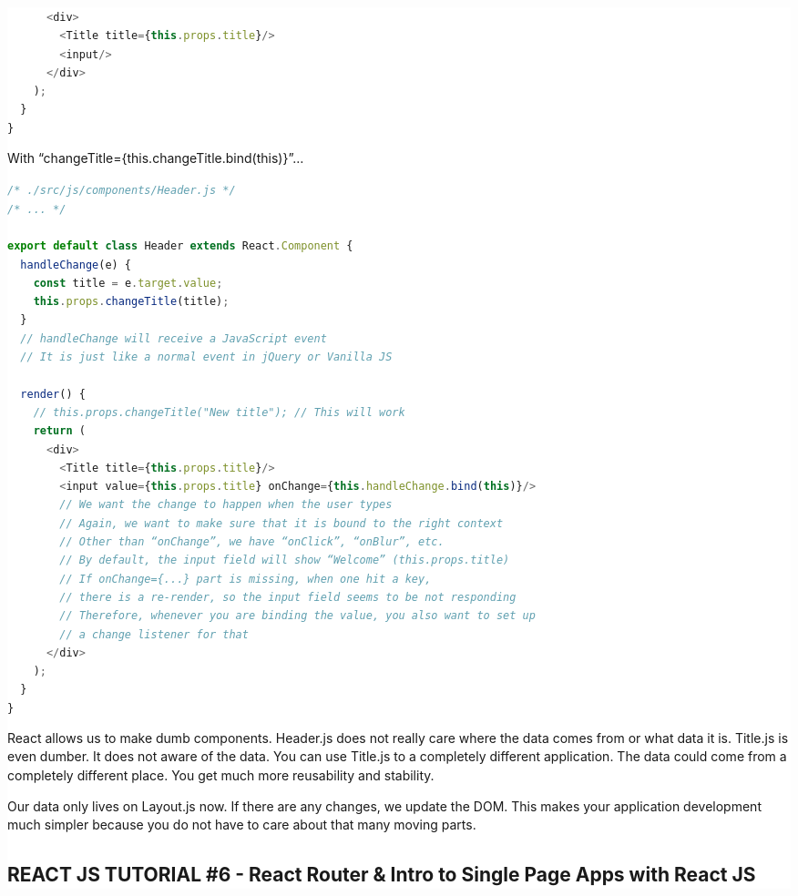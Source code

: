 ```js
      <div>
        <Title title={this.props.title}/>
        <input/>
      </div>
    );
  }
}
```

With “changeTitle={this.changeTitle.bind(this)}”…
```js
/* ./src/js/components/Header.js */
/* ... */

export default class Header extends React.Component {
  handleChange(e) {
    const title = e.target.value;
    this.props.changeTitle(title);
  }
  // handleChange will receive a JavaScript event
  // It is just like a normal event in jQuery or Vanilla JS

  render() {
    // this.props.changeTitle("New title"); // This will work
    return (
      <div>
        <Title title={this.props.title}/>
        <input value={this.props.title} onChange={this.handleChange.bind(this)}/>
        // We want the change to happen when the user types
        // Again, we want to make sure that it is bound to the right context
        // Other than “onChange”, we have “onClick”, “onBlur”, etc.
        // By default, the input field will show “Welcome” (this.props.title)
        // If onChange={...} part is missing, when one hit a key,
        // there is a re-render, so the input field seems to be not responding
        // Therefore, whenever you are binding the value, you also want to set up
        // a change listener for that
      </div>
    );
  }
}
```

React allows us to make dumb components. Header.js does not really care where the data comes from or what data it is. Title.js is even dumber. It does not aware of the data. You can use Title.js to a completely different application. The data could come from a completely different place. You get much more reusability and stability.

Our data only lives on Layout.js now. If there are any changes, we update the DOM. This makes your application development much simpler because you do not have to care about that many moving parts.

## REACT JS TUTORIAL #6 - React Router & Intro to Single Page Apps with React JS
